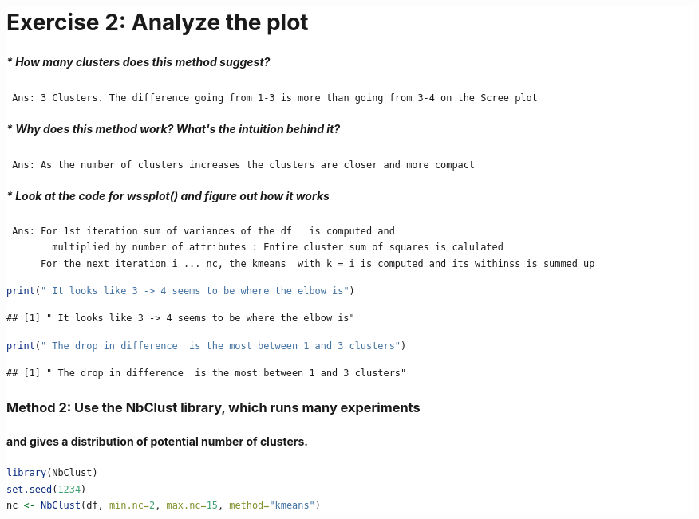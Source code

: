Exercise 2: Analyze the plot
============================

##### \* How many clusters does this method suggest?

     Ans: 3 Clusters. The difference going from 1-3 is more than going from 3-4 on the Scree plot

##### \* Why does this method work? What's the intuition behind it?

     Ans: As the number of clusters increases the clusters are closer and more compact

##### \* Look at the code for wssplot() and figure out how it works

     Ans: For 1st iteration sum of variances of the df   is computed and
            multiplied by number of attributes : Entire cluster sum of squares is calulated
          For the next iteration i ... nc, the kmeans  with k = i is computed and its withinss is summed up

``` r
print(" It looks like 3 -> 4 seems to be where the elbow is") 
```

    ## [1] " It looks like 3 -> 4 seems to be where the elbow is"

``` r
print(" The drop in difference  is the most between 1 and 3 clusters")
```

    ## [1] " The drop in difference  is the most between 1 and 3 clusters"

### Method 2: Use the NbClust library, which runs many experiments

#### and gives a distribution of potential number of clusters.

``` r
library(NbClust)
set.seed(1234)
nc <- NbClust(df, min.nc=2, max.nc=15, method="kmeans")
```
